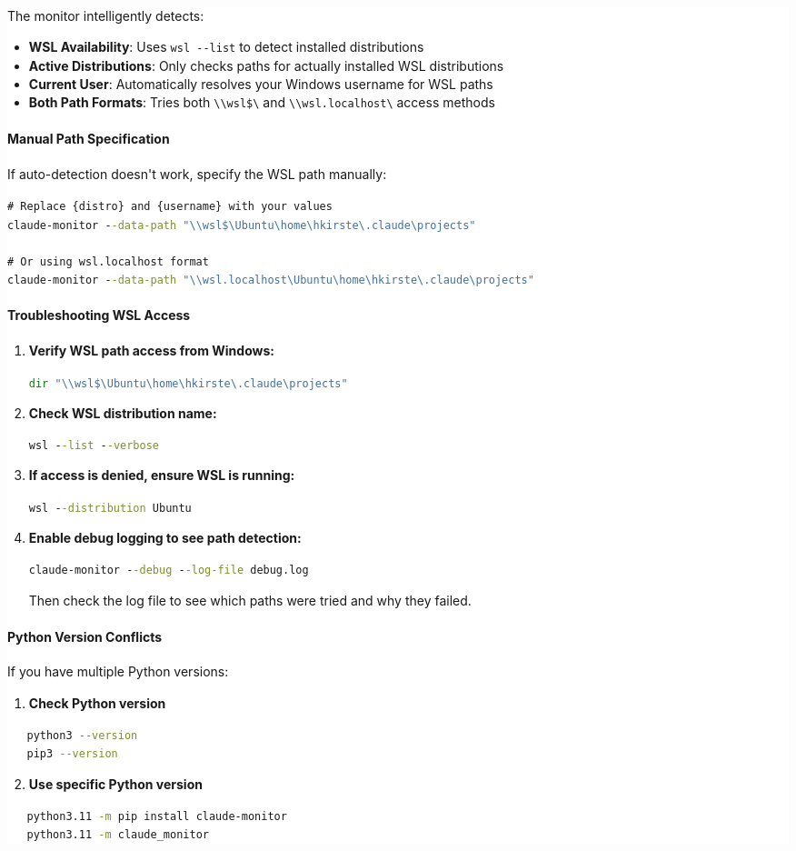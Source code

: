 The monitor intelligently detects:
- **WSL Availability**: Uses `wsl --list` to detect installed distributions
- **Active Distributions**: Only checks paths for actually installed WSL distributions
- **Current User**: Automatically resolves your Windows username for WSL paths
- **Both Path Formats**: Tries both `\\wsl$\` and `\\wsl.localhost\` access methods

#### Manual Path Specification

If auto-detection doesn't work, specify the WSL path manually:

```cmd
# Replace {distro} and {username} with your values
claude-monitor --data-path "\\wsl$\Ubuntu\home\hkirste\.claude\projects"

# Or using wsl.localhost format
claude-monitor --data-path "\\wsl.localhost\Ubuntu\home\hkirste\.claude\projects"
```

#### Troubleshooting WSL Access

1. **Verify WSL path access from Windows:**
   ```cmd
   dir "\\wsl$\Ubuntu\home\hkirste\.claude\projects"
   ```

2. **Check WSL distribution name:**
   ```cmd
   wsl --list --verbose
   ```

3. **If access is denied, ensure WSL is running:**
   ```cmd
   wsl --distribution Ubuntu
   ```

4. **Enable debug logging to see path detection:**
   ```cmd
   claude-monitor --debug --log-file debug.log
   ```
   Then check the log file to see which paths were tried and why they failed.

#### Python Version Conflicts

If you have multiple Python versions:

1. **Check Python version**

```bash
   python3 --version
   pip3 --version
   ```


2. **Use specific Python version**

```bash
   python3.11 -m pip install claude-monitor
   python3.11 -m claude_monitor
   ```
